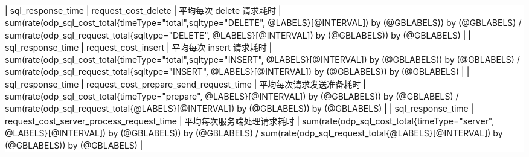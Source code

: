 | sql_response_time | request_cost_delete                      | 平均每次 delete 请求耗时           | sum(rate(odp_sql_cost_total{timeType="total",sqltype="DELETE", @LABELS}\[@INTERVAL\]) by (@GBLABELS)) by (@GBLABELS) / sum(rate(odp_sql_request_total{sqltype="DELETE", @LABELS}\[@INTERVAL\]) by (@GBLABELS)) by (@GBLABELS)                                                                                                                                                                                                                                                                                                                                                                                                                                                                                                                                                                                                                                                                                                                                                                                                                                                                                                                                                                                                |
| sql_response_time | request_cost_insert                      | 平均每次 insert 请求耗时           | sum(rate(odp_sql_cost_total{timeType="total",sqltype="INSERT", @LABELS}\[@INTERVAL\]) by (@GBLABELS)) by (@GBLABELS) / sum(rate(odp_sql_request_total{sqltype="INSERT", @LABELS}\[@INTERVAL\]) by (@GBLABELS)) by (@GBLABELS)                                                                                                                                                                                                                                                                                                                                                                                                                                                                                                                                                                                                                                                                                                                                                                                                                                                                                                                                                                                                |
| sql_response_time | request_cost_prepare_send_request_time   | 平均每次请求发送准备耗时               | sum(rate(odp_sql_cost_total{timeType="prepare", @LABELS}\[@INTERVAL\]) by (@GBLABELS)) by (@GBLABELS) / sum(rate(odp_sql_request_total{@LABELS}\[@INTERVAL\]) by (@GBLABELS)) by (@GBLABELS)                                                                                                                                                                                                                                                                                                                                                                                                                                                                                                                                                                                                                                                                                                                                                                                                                                                                                                                                                                                                                                 |
| sql_response_time | request_cost_server_process_request_time | 平均每次服务端处理请求耗时              | sum(rate(odp_sql_cost_total{timeType="server", @LABELS}\[@INTERVAL\]) by (@GBLABELS)) by (@GBLABELS) / sum(rate(odp_sql_request_total{@LABELS}\[@INTERVAL\]) by (@GBLABELS)) by (@GBLABELS)                                                                                                                                                                                                                                                                                                                                                                                                                                                                                                                                                                                                                                                                                                                                                                                                                                                                                                                                                                                                                                  |